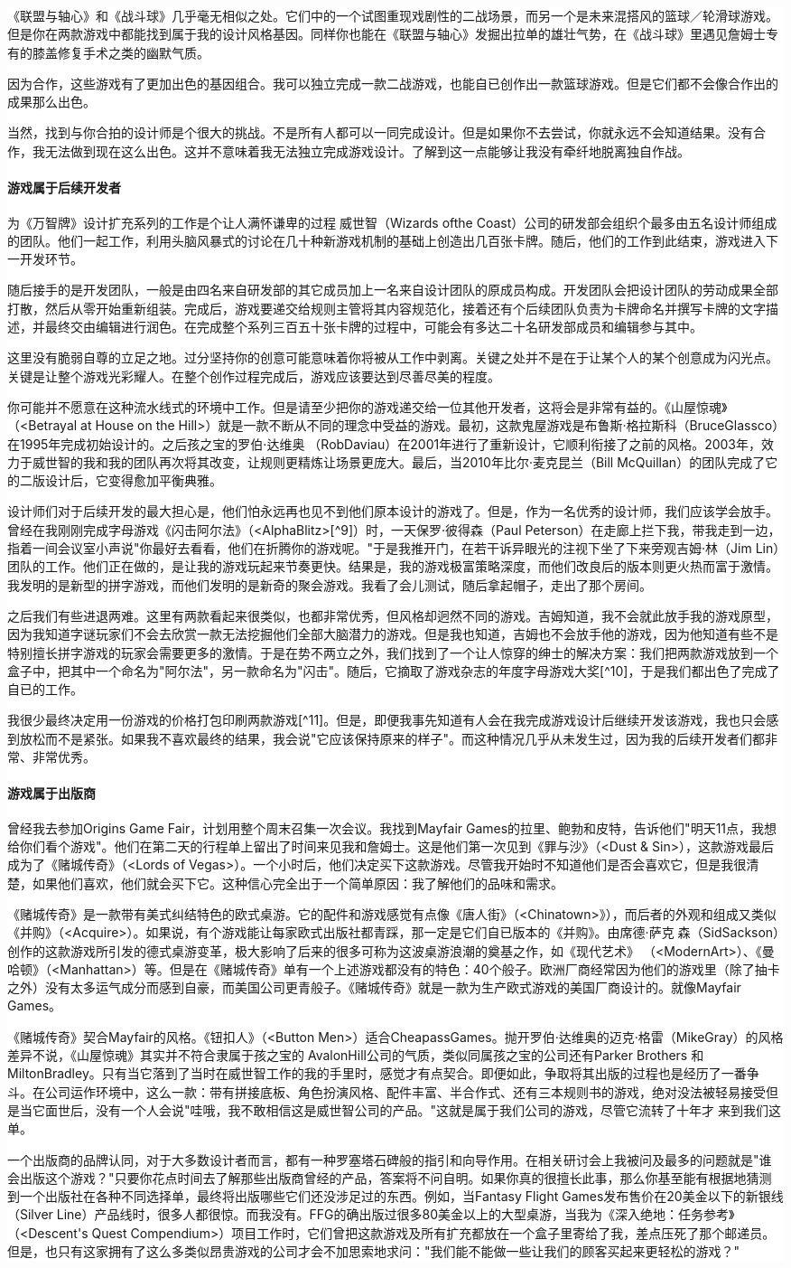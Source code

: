 《联盟与轴心》和《战斗球》几乎毫无相似之处。它们中的一个试图重现戏剧性的二战场景，而另一个是未来混搭风的篮球／轮滑球游戏。但是你在两款游戏中都能找到属于我的设计风格基因。同样你也能在《联盟与轴心》发掘出拉单的雄壮气势，在《战斗球》里遇见詹姆士专有的膝盖修复手术之类的幽默气质。

因为合作，这些游戏有了更加出色的基因组合。我可以独立完成一款二战游戏，也能自已创作出一款篮球游戏。但是它们都不会像合作出的成果那么出色。

当然，找到与你合拍的设计师是个很大的挑战。不是所有人都可以一同完成设计。但是如果你不去尝试，你就永远不会知道结果。没有合作，我无法做到现在这么出色。这并不意味着我无法独立完成游戏设计。了解到这一点能够让我没有牵纤地脱离独自作战。

#### 游戏属于后续开发者

为《万智牌》设计扩充系列的工作是个让人满怀谦卑的过程 威世智（Wizards ofthe Coast）公司的研发部会组织个最多由五名设计师组成的团队。他们一起工作，利用头脑风暴式的讨论在几十种新游戏机制的基础上创造出几百张卡牌。随后，他们的工作到此结束，游戏进入下一开发环节。

随后接手的是开发团队，一般是由四名来自研发部的其它成员加上一名来自设计团队的原成员构成。开发团队会把设计团队的劳动成果全部打散，然后从零开始重新组装。完成后，游戏要递交给规则主管将其内容规范化，接着还有个后续团队负责为卡牌命名并撰写卡牌的文字描述，并最终交由编辑进行润色。在完成整个系列三百五十张卡牌的过程中，可能会有多达二十名研发部成员和编辑参与其中。

这里没有脆弱自尊的立足之地。过分坚持你的创意可能意味着你将被从工作中剥离。关键之处并不是在于让某个人的某个创意成为闪光点。关键是让整个游戏光彩耀人。在整个创作过程完成后，游戏应该要达到尽善尽美的程度。

你可能并不愿意在这种流水线式的环境中工作。但是请至少把你的游戏递交给一位其他开发者，这将会是非常有益的。《山屋惊魂》（\<Betrayal at House on the Hill\>）就是一款不断从不同的理念中受益的游戏。最初，这款鬼屋游戏是布鲁斯·格拉斯科（BruceGlassco）在1995年完成初始设计的。之后孩之宝的罗伯·达维奥 （RobDaviau）在2001年进行了重新设计，它顺利衔接了之前的风格。2003年，效力于威世智的我和我的团队再次将其改变，让规则更精炼让场景更庞大。最后，当2010年比尔·麦克昆兰（Bill McQuillan）的团队完成了它的二版设计后，它变得愈加平衡典雅。

设计师们对于后续开发的最大担心是，他们怕永远再也见不到他们原本设计的游戏了。但是，作为一名优秀的设计师，我们应该学会放手。曾经在我刚刚完成字母游戏《闪击阿尔法》（\<AlphaBlitz\>[^9]）时，一天保罗·彼得森（Paul Peterson）在走廊上拦下我，带我走到一边，指着一间会议室小声说"你最好去看看，他们在折腾你的游戏呢。"于是我推开门，在若干诉异眼光的注视下坐了下来旁观吉姆·林（Jim Lin）团队的工作。他们正在做的，是让我的游戏玩起来节奏更快。结果是，我的游戏极富策略深度，而他们改良后的版本则更火热而富于激情。我发明的是新型的拼字游戏，而他们发明的是新奇的聚会游戏。我看了会儿测试，随后拿起帽子，走出了那个房间。

之后我们有些进退两难。这里有两款看起来很类似，也都非常优秀，但风格却迥然不同的游戏。吉姆知道，我不会就此放手我的游戏原型，因为我知道字谜玩家们不会去欣赏一款无法挖掘他们全部大脑潜力的游戏。但是我也知道，吉姆也不会放手他的游戏，因为他知道有些不是特别擅长拼字游戏的玩家会需要更多的激情。于是在势不两立之外，我们找到了一个让人惊穿的绅士的解决方案：我们把两款游戏放到一个盒子中，把其中一个命名为"阿尔法"，另一款命名为"闪击"。随后，它摘取了游戏杂志的年度字母游戏大奖[^10]，于是我们都出色了完成了自已的工作。

我很少最终决定用一份游戏的价格打包印刷两款游戏[^11]。但是，即便我事先知道有人会在我完成游戏设计后继续开发该游戏，我也只会感到放松而不是紧张。如果我不喜欢最终的结果，我会说"它应该保持原来的样子"。而这种情况几乎从未发生过，因为我的后续开发者们都非常、非常优秀。

#### 游戏属于出版商

曾经我去参加Origins Game Fair，计划用整个周末召集一次会议。我找到Mayfair Games的拉里、鲍勃和皮特，告诉他们"明天11点，我想给你们看个游戏"。他们在第二天的行程单上留出了时间来见我和詹姆士。这是他们第一次见到《罪与沙》（\<Dust & Sin\>），这款游戏最后成为了《赌城传奇》（\<Lords of Vegas\>）。一个小时后，他们决定买下这款游戏。尽管我开始时不知道他们是否会喜欢它，但是我很清楚，如果他们喜欢，他们就会买下它。这种信心完全出于一个简单原因：我了解他们的品味和需求。

《赌城传奇》是一款带有美式纠结特色的欧式桌游。它的配件和游戏感觉有点像《唐人街》（\<Chinatown\>》），而后者的外观和组成又类似《并购》（\<Acquire\>）。如果说，有个游戏能让每家欧式出版社都青踩，那一定是它们自已版本的《并购》。由席德·萨克 森（SidSackson）创作的这款游戏所引发的德式桌游变革，极大影响了后来的很多可称为这波桌游浪潮的奠基之作，如《现代艺术》 （\<ModernArt\>）、《曼哈顿》（\<Manhattan\>）等。但是在《赌城传奇》单有一个上述游戏都没有的特色：40个般子。欧洲厂商经常因为他们的游戏里（除了抽卡之外）没有太多运气成分而感到自豪，而美国公司更青般子。《赌城传奇》就是一款为生产欧式游戏的美国厂商设计的。就像Mayfair Games。

《赌城传奇》契合Mayfair的风格。《钮扣人》（\<Button Men\>）适合CheapassGames。抛开罗伯·达维奥的迈克·格雷（MikeGray）的风格差异不说，《山屋惊魂》其实并不符合隶属于孩之宝的 AvalonHill公司的气质，类似同属孩之宝的公司还有Parker Brothers 和MiltonBradley。只有当它落到了当时在威世智工作的我的手里时，感觉才有点契合。即便如此，争取将其出版的过程也是经历了一番争斗。在公司运作环境中，这么一款：带有拼接底板、角色扮演风格、配件丰富、半合作式、还有三本规则书的游戏，绝对没法被轻易接受但是当它面世后，没有一个人会说"哇哦，我不敢相信这是威世智公司的产品。"这就是属于我们公司的游戏，尽管它流转了十年才 来到我们这单。

一个出版商的品牌认同，对于大多数设计者而言，都有一种罗塞塔石碑般的指引和向导作用。在相关研讨会上我被问及最多的问题就是"谁会出版这个游戏？"只要你花点时间去了解那些出版商曾经的产品，答案将不问自明。如果你真的很擅长此事，那么你基至能有根据地猜测到一个出版社在各种不同选择单，最终将出版哪些它们还没涉足过的东西。例如，当Fantasy Flight Games发布售价在20美金以下的新银线（Silver Line）产品线时，很多人都很惊。而我没有。FFG的确出版过很多80美金以上的大型桌游，当我为《深入绝地：任务参考》（\<Descent's Quest Compendium\>）项目工作时，它们曾把这款游戏及所有扩充都放在一个盒子里寄给了我，差点压死了那个邮递员。但是，也只有这家拥有了这么多类似昂贵游戏的公司才会不加思索地求问："我们能不能做一些让我们的顾客买起来更轻松的游戏？"
